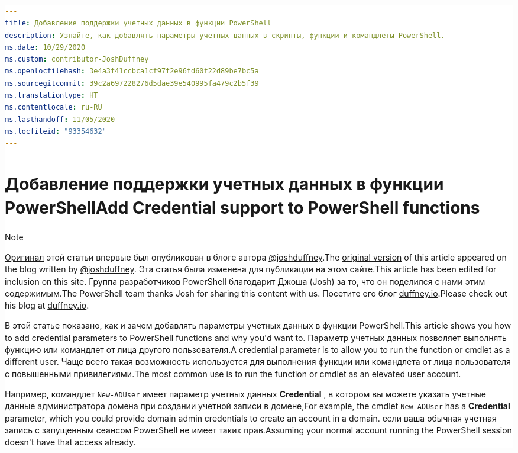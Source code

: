 ```yaml
---
title: Добавление поддержки учетных данных в функции PowerShell
description: Узнайте, как добавлять параметры учетных данных в скрипты, функции и командлеты PowerShell.
ms.date: 10/29/2020
ms.custom: contributor-JoshDuffney
ms.openlocfilehash: 3e4a3f41ccbca1cf97f2e96fd60f22d89be7bc5a
ms.sourcegitcommit: 39c2a697228276d5dae39e540995fa479c2b5f39
ms.translationtype: HT
ms.contentlocale: ru-RU
ms.lasthandoff: 11/05/2020
ms.locfileid: "93354632"
---
```

# <a name="add-credential-support-to-powershell-functions"></a><span data-ttu-id="185af-103">Добавление поддержки учетных данных в функции PowerShell</span><span class="sxs-lookup"><span data-stu-id="185af-103">Add Credential support to PowerShell functions</span></span>

> [!NOTE]
> <span data-ttu-id="185af-104">[Оригинал][] этой статьи впервые был опубликован в блоге автора [@joshduffney][].</span><span class="sxs-lookup"><span data-stu-id="185af-104">The [original version][] of this article appeared on the blog written by [@joshduffney][].</span></span> <span data-ttu-id="185af-105">Эта статья была изменена для публикации на этом сайте.</span><span class="sxs-lookup"><span data-stu-id="185af-105">This article has been edited for inclusion on this site.</span></span> <span data-ttu-id="185af-106">Группа разработчиков PowerShell благодарит Джоша (Josh) за то, что он поделился с нами этим содержимым.</span><span class="sxs-lookup"><span data-stu-id="185af-106">The PowerShell team thanks Josh for sharing this content with us.</span></span> <span data-ttu-id="185af-107">Посетите его блог [duffney.io][].</span><span class="sxs-lookup"><span data-stu-id="185af-107">Please check out his blog at [duffney.io][].</span></span>

<span data-ttu-id="185af-108">В этой статье показано, как и зачем добавлять параметры учетных данных в функции PowerShell.</span><span class="sxs-lookup"><span data-stu-id="185af-108">This article shows you how to add credential parameters to PowerShell functions and why you'd want to.</span></span> <span data-ttu-id="185af-109">Параметр учетных данных позволяет выполнять функцию или командлет от лица другого пользователя.</span><span class="sxs-lookup"><span data-stu-id="185af-109">A credential parameter is to allow you to run the function or cmdlet as a different user.</span></span> <span data-ttu-id="185af-110">Чаще всего такая возможность используется для выполнения функции или командлета от лица пользователя с повышенными привилегиями.</span><span class="sxs-lookup"><span data-stu-id="185af-110">The most common use is to run the function or cmdlet as an elevated user account.</span></span>

<span data-ttu-id="185af-111">Например, командлет `New-ADUser` имеет параметр учетных данных **Credential** , в котором вы можете указать учетные данные администратора домена при создании учетной записи в домене,</span><span class="sxs-lookup"><span data-stu-id="185af-111">For example, the cmdlet `New-ADUser` has a **Credential** parameter, which you could provide domain admin credentials to create an account in a domain.</span></span> <span data-ttu-id="185af-112">если ваша обычная учетная запись с запущенным сеансом PowerShell не имеет таких прав.</span><span class="sxs-lookup"><span data-stu-id="185af-112">Assuming your normal account running the PowerShell session doesn't have that access already.</span></span>


[Оригинал]: https://duffney.io/addcredentialstopowershellfunctions/
[original version]: https://duffney.io/addcredentialstopowershellfunctions/
[@joshduffney]: https://twitter.com/joshduffney
[duffney.io]: https://duffney.io/posts/
[BetterCredentials]: https://www.powershellgallery.com/packages/BetterCredentials/
[Хранилище ключей Azure]: https://azure.microsoft.com/services/key-vault/
[Azure Key Vault]: https://azure.microsoft.com/services/key-vault/
[Проект Vault]: https://www.vaultproject.io/
[Vault Project]: https://www.vaultproject.io/
[Сплаттинг параметров в расширенные функции]: https://duffney.io/Splatting-Parameters-Within-AdvancedFunctions
[Splatting Parameters Inside Advanced Functions]: https://duffney.io/Splatting-Parameters-Within-AdvancedFunctions
[Автоматизация с помощью Jenkins и PowerShell в Windows — часть 2]: https://hodgkins.io/automating-with-jenkins-and-powershell-on-windows-part-2
[Automating with Jenkins and PowerShell on Windows - Part 2]: https://hodgkins.io/automating-with-jenkins-and-powershell-on-windows-part-2
[PSCredential]: /dotnet/api/system.management.automation.pscredential
[The Pester Book]: https://leanpub.com/the-pester-book
[about_Splatting]: /powershell/module/microsoft.powershell.core/about/about_splatting
[Модуль SecretManagement]: https://devblogs.microsoft.com/powershell/secretmanagement-and-secretstore-updates/
[SecretManagement module]: https://devblogs.microsoft.com/powershell/secretmanagement-and-secretstore-updates/